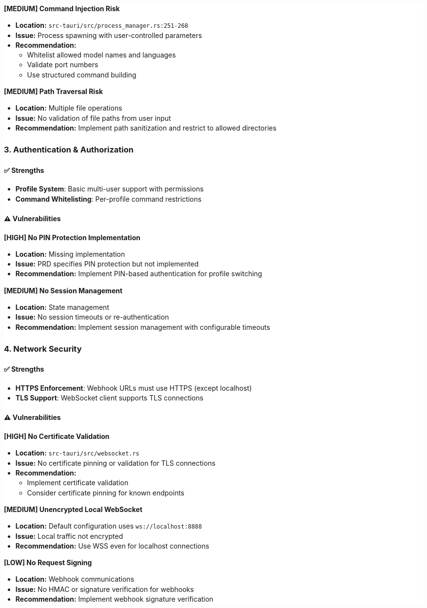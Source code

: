 **[MEDIUM] Command Injection Risk**
- **Location:** `src-tauri/src/process_manager.rs:251-268`
- **Issue:** Process spawning with user-controlled parameters
- **Recommendation:**
  - Whitelist allowed model names and languages
  - Validate port numbers
  - Use structured command building

**[MEDIUM] Path Traversal Risk**
- **Location:** Multiple file operations
- **Issue:** No validation of file paths from user input
- **Recommendation:** Implement path sanitization and restrict to allowed directories

### 3. Authentication & Authorization

#### ✅ Strengths
- **Profile System**: Basic multi-user support with permissions
- **Command Whitelisting**: Per-profile command restrictions

#### ⚠️ Vulnerabilities

**[HIGH] No PIN Protection Implementation**
- **Location:** Missing implementation
- **Issue:** PRD specifies PIN protection but not implemented
- **Recommendation:** Implement PIN-based authentication for profile switching

**[MEDIUM] No Session Management**
- **Location:** State management
- **Issue:** No session timeouts or re-authentication
- **Recommendation:** Implement session management with configurable timeouts

### 4. Network Security

#### ✅ Strengths
- **HTTPS Enforcement**: Webhook URLs must use HTTPS (except localhost)
- **TLS Support**: WebSocket client supports TLS connections

#### ⚠️ Vulnerabilities

**[HIGH] No Certificate Validation**
- **Location:** `src-tauri/src/websocket.rs`
- **Issue:** No certificate pinning or validation for TLS connections
- **Recommendation:**
  - Implement certificate validation
  - Consider certificate pinning for known endpoints

**[MEDIUM] Unencrypted Local WebSocket**
- **Location:** Default configuration uses `ws://localhost:8888`
- **Issue:** Local traffic not encrypted
- **Recommendation:** Use WSS even for localhost connections

**[LOW] No Request Signing**
- **Location:** Webhook communications
- **Issue:** No HMAC or signature verification for webhooks
- **Recommendation:** Implement webhook signature verification
